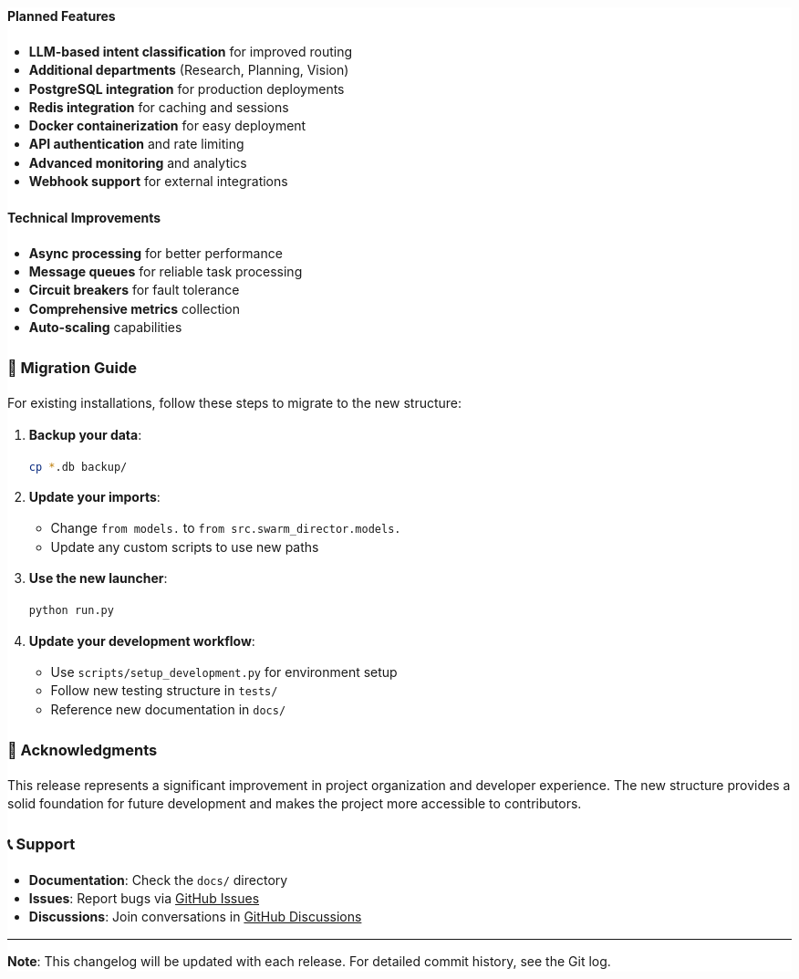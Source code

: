#### Planned Features
- **LLM-based intent classification** for improved routing
- **Additional departments** (Research, Planning, Vision)
- **PostgreSQL integration** for production deployments
- **Redis integration** for caching and sessions
- **Docker containerization** for easy deployment
- **API authentication** and rate limiting
- **Advanced monitoring** and analytics
- **Webhook support** for external integrations

#### Technical Improvements
- **Async processing** for better performance
- **Message queues** for reliable task processing
- **Circuit breakers** for fault tolerance
- **Comprehensive metrics** collection
- **Auto-scaling** capabilities

### 📄 Migration Guide

For existing installations, follow these steps to migrate to the new structure:

1. **Backup your data**:
   ```bash
   cp *.db backup/
   ```

2. **Update your imports**:
   - Change `from models.` to `from src.swarm_director.models.`
   - Update any custom scripts to use new paths

3. **Use the new launcher**:
   ```bash
   python run.py
   ```

4. **Update your development workflow**:
   - Use `scripts/setup_development.py` for environment setup
   - Follow new testing structure in `tests/`
   - Reference new documentation in `docs/`

### 🙏 Acknowledgments

This release represents a significant improvement in project organization and developer experience. The new structure provides a solid foundation for future development and makes the project more accessible to contributors.

### 📞 Support

- **Documentation**: Check the `docs/` directory
- **Issues**: Report bugs via [GitHub Issues](https://github.com/blopit/SwarmDirector/issues)
- **Discussions**: Join conversations in [GitHub Discussions](https://github.com/blopit/SwarmDirector/discussions)

---

**Note**: This changelog will be updated with each release. For detailed commit history, see the Git log.
